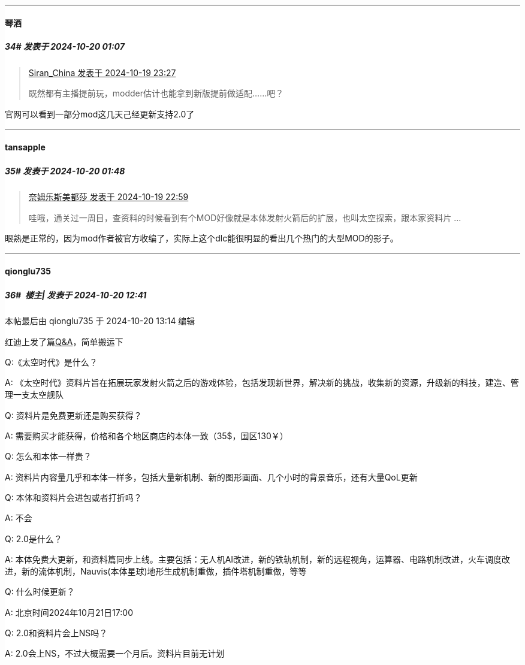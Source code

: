 *****

####  琴酒  
##### 34#       发表于 2024-10-20 01:07

<blockquote><a href="httphttps://bbs.saraba1st.com/2b/forum.php?mod=redirect&amp;goto=findpost&amp;pid=66494666&amp;ptid=2203526" target="_blank">Siran_China 发表于 2024-10-19 23:27</a>

既然都有主播提前玩，modder估计也能拿到新版提前做适配……吧？</blockquote>
官网可以看到一部分mod这几天己经更新支持2.0了

*****

####  tansapple  
##### 35#       发表于 2024-10-20 01:48

<blockquote><a href="httphttps://bbs.saraba1st.com/2b/forum.php?mod=redirect&amp;goto=findpost&amp;pid=66494469&amp;ptid=2203526" target="_blank">奈姆乐斯美都莎 发表于 2024-10-19 22:59</a>

哇哦，通关过一周目，查资料的时候看到有个MOD好像就是本体发射火箭后的扩展，也叫太空探索，跟本家资料片 ...</blockquote>
眼熟是正常的，因为mod作者被官方收编了，实际上这个dlc能很明显的看出几个热门的大型MOD的影子。

*****

####  qionglu735  
##### 36#         楼主| 发表于 2024-10-20 12:41

 本帖最后由 qionglu735 于 2024-10-20 13:14 编辑 

红迪上发了篇[Q&amp;A](https://www.reddit.com/r/factorio/comments/1g7gn2w/frequently_asked_questions_about_factorio_20_and/)，简单搬运下

Q:《太空时代》是什么？

A: 《太空时代》资料片旨在拓展玩家发射火箭之后的游戏体验，包括发现新世界，解决新的挑战，收集新的资源，升级新的科技，建造、管理一支太空舰队

Q: 资料片是免费更新还是购买获得？

A: 需要购买才能获得，价格和各个地区商店的本体一致（35$，国区130￥）

Q: 怎么和本体一样贵？

A: 资料片内容量几乎和本体一样多，包括大量新机制、新的图形画面、几个小时的背景音乐，还有大量QoL更新

Q: 本体和资料片会进包或者打折吗？

A: 不会

Q: 2.0是什么？

A: 本体免费大更新，和资料篇同步上线。主要包括：无人机AI改进，新的铁轨机制，新的远程视角，运算器、电路机制改进，火车调度改进，新的流体机制，Nauvis(本体星球)地形生成机制重做，插件塔机制重做，等等

Q: 什么时候更新？

A: 北京时间2024年10月21日17:00

Q: 2.0和资料片会上NS吗？

A: 2.0会上NS，不过大概需要一个月后。资料片目前无计划
